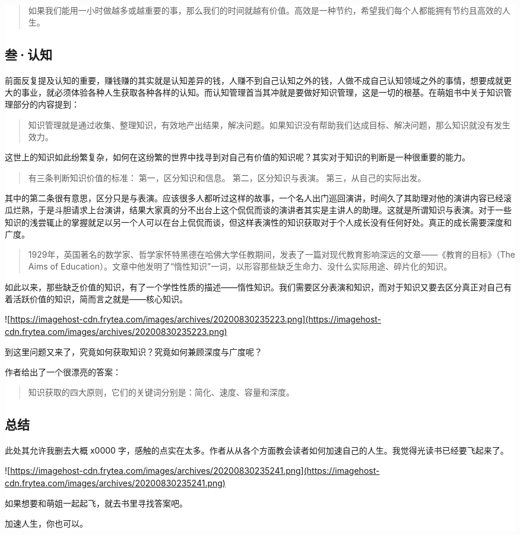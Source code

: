 > 如果我们能用一小时做越多或越重要的事，那么我们的时间就越有价值。高效是一种节约，希望我们每个人都能拥有节约且高效的人生。

## 叁 · 认知

前面反复提及认知的重要，赚钱赚的其实就是认知差异的钱，人赚不到自己认知之外的钱，人做不成自己认知领域之外的事情，想要成就更大的事业，就必须体验各种人生获取各种各样的认知。而认知管理首当其冲就是要做好知识管理，这是一切的根基。在萌姐书中关于知识管理部分的内容提到：

> 知识管理就是通过收集、整理知识，有效地产出结果，解决问题。如果知识没有帮助我们达成目标、解决问题，那么知识就没有发生效力。

这世上的知识如此纷繁复杂，如何在这纷繁的世界中找寻到对自己有价值的知识呢？其实对于知识的判断是一种很重要的能力。

> 有三条判断知识价值的标准：
第一，区分知识和信息。
第二，区分知识与表演。
第三，从自己的实际出发。

其中的第二条很有意思，区分只是与表演。应该很多人都听过这样的故事，一个名人出门巡回演讲，时间久了其助理对他的演讲内容已经滚瓜烂熟，于是斗胆请求上台演讲，结果大家真的分不出台上这个侃侃而谈的演讲者其实是主讲人的助理。这就是所谓知识与表演。对于一些知识的浅尝辄止的掌握就足以另一个人可以在台上侃侃而谈，但这样表演性的知识获取对于个人成长没有任何好处。真正的成长需要深度和广度。

> 1929年，英国著名的数学家、哲学家怀特黑德在哈佛大学任教期间，发表了一篇对现代教育影响深远的文章——《教育的目标》（The Aims of Education）。文章中他发明了“惰性知识”一词，以形容那些缺乏生命力、没什么实际用途、碎片化的知识。

如此以来，那些缺乏价值的知识，有了一个学性性质的描述——惰性知识。我们需要区分表演和知识，而对于知识又要去区分真正对自己有着活跃价值的知识，简而言之就是——核心知识。

![https://imagehost-cdn.frytea.com/images/archives/20200830235223.png](https://imagehost-cdn.frytea.com/images/archives/20200830235223.png)

到这里问题又来了，究竟如何获取知识？究竟如何兼顾深度与广度呢？

作者给出了一个很漂亮的答案：

> 知识获取的四大原则，它们的关键词分别是：简化、速度、容量和深度。

## 总结

此处其允许我删去大概 x0000 字，感触的点实在太多。作者从从各个方面教会读者如何加速自己的人生。我觉得光读书已经要飞起来了。

![https://imagehost-cdn.frytea.com/images/archives/20200830235241.png](https://imagehost-cdn.frytea.com/images/archives/20200830235241.png)

如果想要和萌姐一起起飞，就去书里寻找答案吧。

加速人生，你也可以。